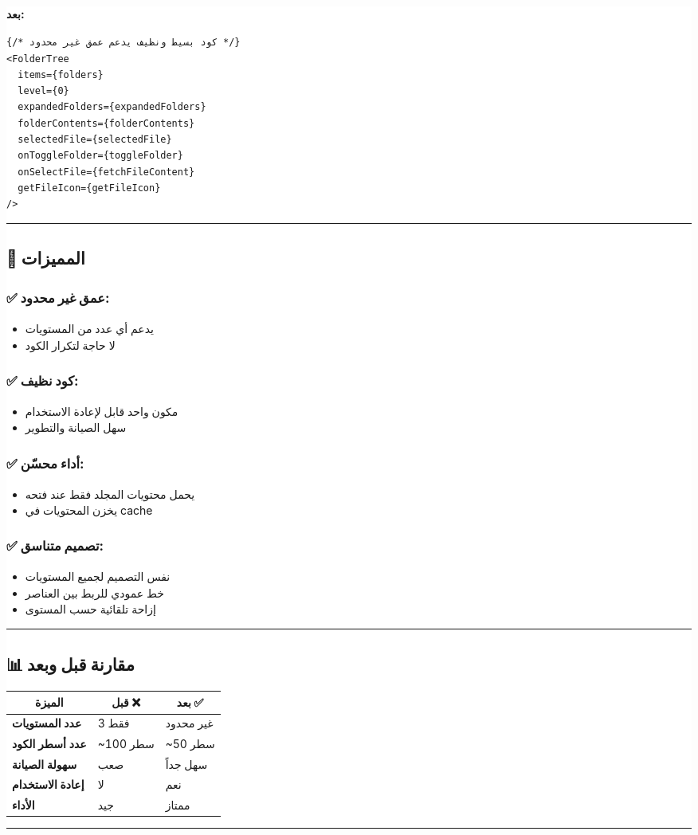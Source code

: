 **بعد:**
```tsx
{/* كود بسيط ونظيف يدعم عمق غير محدود */}
<FolderTree
  items={folders}
  level={0}
  expandedFolders={expandedFolders}
  folderContents={folderContents}
  selectedFile={selectedFile}
  onToggleFolder={toggleFolder}
  onSelectFile={fetchFileContent}
  getFileIcon={getFileIcon}
/>
```

---

## 🎯 المميزات

### ✅ عمق غير محدود:
- يدعم أي عدد من المستويات
- لا حاجة لتكرار الكود

### ✅ كود نظيف:
- مكون واحد قابل لإعادة الاستخدام
- سهل الصيانة والتطوير

### ✅ أداء محسّن:
- يحمل محتويات المجلد فقط عند فتحه
- يخزن المحتويات في cache

### ✅ تصميم متناسق:
- نفس التصميم لجميع المستويات
- خط عمودي للربط بين العناصر
- إزاحة تلقائية حسب المستوى

---

## 📊 مقارنة قبل وبعد

| الميزة | قبل ❌ | بعد ✅ |
|--------|--------|--------|
| **عدد المستويات** | 3 فقط | غير محدود |
| **عدد أسطر الكود** | ~100 سطر | ~50 سطر |
| **سهولة الصيانة** | صعب | سهل جداً |
| **إعادة الاستخدام** | لا | نعم |
| **الأداء** | جيد | ممتاز |

---